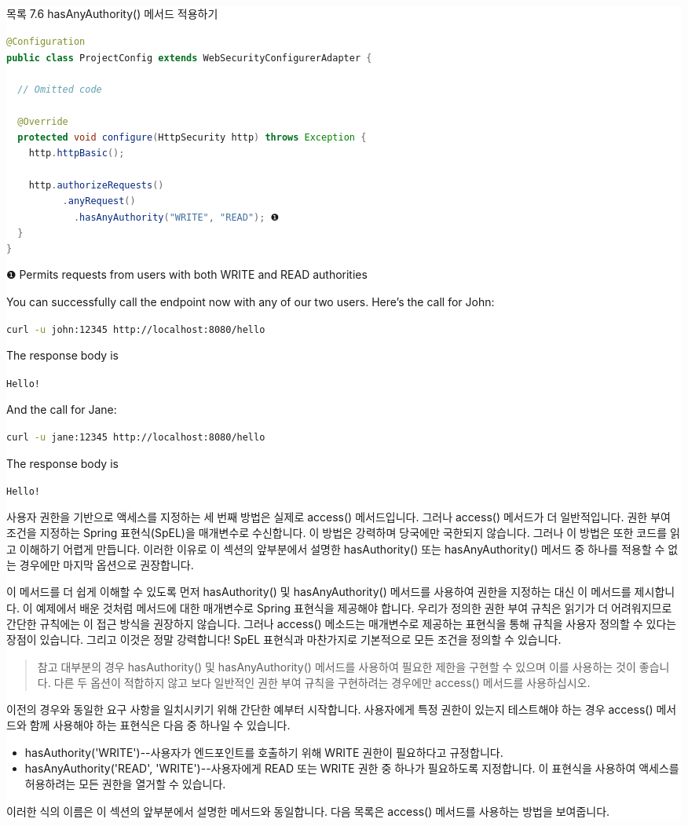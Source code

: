 목록 7.6 hasAnyAuthority() 메서드 적용하기
```java
@Configuration
public class ProjectConfig extends WebSecurityConfigurerAdapter {

  // Omitted code

  @Override
  protected void configure(HttpSecurity http) throws Exception {
    http.httpBasic();

    http.authorizeRequests()
          .anyRequest()
            .hasAnyAuthority("WRITE", "READ"); ❶
  }
}
```
❶ Permits requests from users with both WRITE and READ authorities

You can successfully call the endpoint now with any of our two users. Here’s the call for John:
```sh
curl -u john:12345 http://localhost:8080/hello
```
The response body is
```
Hello!
```
And the call for Jane:
```sh
curl -u jane:12345 http://localhost:8080/hello
```
The response body is
```
Hello!
```
사용자 권한을 기반으로 액세스를 지정하는 세 번째 방법은 실제로 access() 메서드입니다. 그러나 access() 메서드가 더 일반적입니다. 권한 부여 조건을 지정하는 Spring 표현식(SpEL)을 매개변수로 수신합니다. 이 방법은 강력하며 당국에만 국한되지 않습니다. 그러나 이 방법은 또한 코드를 읽고 이해하기 어렵게 만듭니다. 이러한 이유로 이 섹션의 앞부분에서 설명한 hasAuthority() 또는 hasAnyAuthority() 메서드 중 하나를 적용할 수 없는 경우에만 마지막 옵션으로 권장합니다.

이 메서드를 더 쉽게 이해할 수 있도록 먼저 hasAuthority() 및 hasAnyAuthority() 메서드를 사용하여 권한을 지정하는 대신 이 메서드를 제시합니다. 이 예제에서 배운 것처럼 메서드에 대한 매개변수로 Spring 표현식을 제공해야 합니다. 우리가 정의한 권한 부여 규칙은 읽기가 더 어려워지므로 간단한 규칙에는 이 접근 방식을 권장하지 않습니다. 그러나 access() 메소드는 매개변수로 제공하는 표현식을 통해 규칙을 사용자 정의할 수 있다는 장점이 있습니다. 그리고 이것은 정말 강력합니다! SpEL 표현식과 마찬가지로 기본적으로 모든 조건을 정의할 수 있습니다.

> 참고 대부분의 경우 hasAuthority() 및 hasAnyAuthority() 메서드를 사용하여 필요한 제한을 구현할 수 있으며 이를 사용하는 것이 좋습니다. 다른 두 옵션이 적합하지 않고 보다 일반적인 권한 부여 규칙을 구현하려는 경우에만 access() 메서드를 사용하십시오.

이전의 경우와 동일한 요구 사항을 일치시키기 위해 간단한 예부터 시작합니다. 사용자에게 특정 권한이 있는지 테스트해야 하는 경우 access() 메서드와 함께 사용해야 하는 표현식은 다음 중 하나일 수 있습니다.

- hasAuthority('WRITE')--사용자가 엔드포인트를 호출하기 위해 WRITE 권한이 필요하다고 규정합니다.
- hasAnyAuthority('READ', 'WRITE')--사용자에게 READ 또는 WRITE 권한 중 하나가 필요하도록 지정합니다. 이 표현식을 사용하여 액세스를 허용하려는 모든 권한을 열거할 수 있습니다.

이러한 식의 이름은 이 섹션의 앞부분에서 설명한 메서드와 동일합니다. 다음 목록은 access() 메서드를 사용하는 방법을 보여줍니다.
